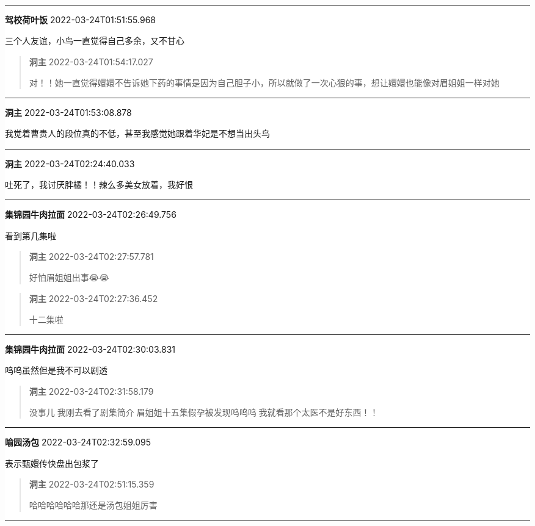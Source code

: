 
---

**驾校荷叶饭** 2022-03-24T01:51:55.968

三个人友谊，小鸟一直觉得自己多余，又不甘心

> **洞主** 2022-03-24T01:54:17.027
> 
> 对！！她一直觉得嬛嬛不告诉她下药的事情是因为自己胆子小，所以就做了一次心狠的事，想让嬛嬛也能像对眉姐姐一样对她


---

**洞主** 2022-03-24T01:53:08.878

我觉着曹贵人的段位真的不低，甚至我感觉她跟着华妃是不想当出头鸟

---

**洞主** 2022-03-24T02:24:40.033

吐死了，我讨厌胖橘！！辣么多美女放着，我好恨

---

**集锦园牛肉拉面** 2022-03-24T02:26:49.756

看到第几集啦

> **洞主** 2022-03-24T02:27:57.781
> 
> 好怕眉姐姐出事😭😭


> **洞主** 2022-03-24T02:27:36.452
> 
> 十二集啦


---

**集锦园牛肉拉面** 2022-03-24T02:30:03.831

呜呜虽然但是我不可以剧透

> **洞主** 2022-03-24T02:31:58.179
> 
> 没事儿 我刚去看了剧集简介 眉姐姐十五集假孕被发现呜呜呜 我就看那个太医不是好东西！！


---

**喻园汤包** 2022-03-24T02:32:59.095

表示甄嬛传快盘出包浆了

> **洞主** 2022-03-24T02:51:15.359
> 
> 哈哈哈哈哈哈那还是汤包姐姐厉害


---
